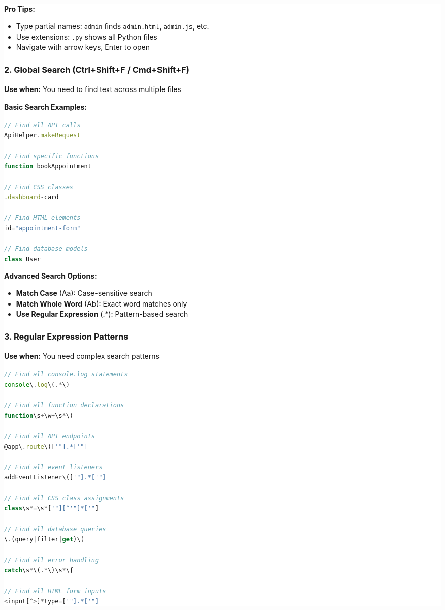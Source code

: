 **Pro Tips:**
- Type partial names: `admin` finds `admin.html`, `admin.js`, etc.
- Use extensions: `.py` shows all Python files
- Navigate with arrow keys, Enter to open

### 2. Global Search (Ctrl+Shift+F / Cmd+Shift+F)

**Use when:** You need to find text across multiple files

**Basic Search Examples:**
```javascript
// Find all API calls
ApiHelper.makeRequest

// Find specific functions
function bookAppointment

// Find CSS classes
.dashboard-card

// Find HTML elements
id="appointment-form"

// Find database models
class User
```

**Advanced Search Options:**
- **Match Case** (Aa): Case-sensitive search
- **Match Whole Word** (Ab): Exact word matches only
- **Use Regular Expression** (.*): Pattern-based search

### 3. Regular Expression Patterns

**Use when:** You need complex search patterns

```javascript
// Find all console.log statements
console\.log\(.*\)

// Find all function declarations
function\s+\w+\s*\(

// Find all API endpoints
@app\.route\(['"].*['"]

// Find all event listeners
addEventListener\(['"].*['"]

// Find all CSS class assignments
class\s*=\s*['"][^'"]*['"]

// Find all database queries
\.(query|filter|get)\(

// Find all error handling
catch\s*\(.*\)\s*\{

// Find all HTML form inputs
<input[^>]*type=['"].*['"]
```
